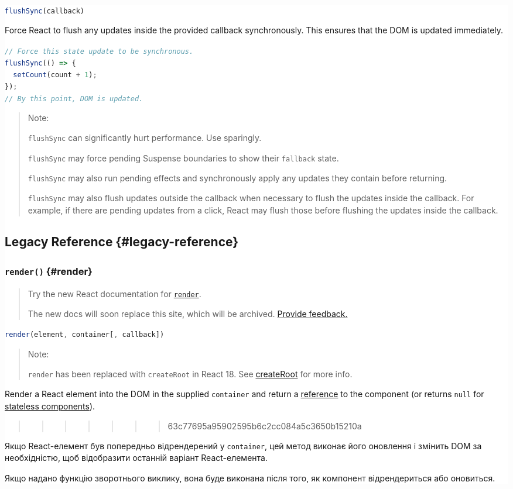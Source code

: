 ```javascript
flushSync(callback)
```

Force React to flush any updates inside the provided callback synchronously. This ensures that the DOM is updated immediately.

```javascript
// Force this state update to be synchronous.
flushSync(() => {
  setCount(count + 1);
});
// By this point, DOM is updated.
```

> Note:
> 
> `flushSync` can significantly hurt performance. Use sparingly.
> 
> `flushSync` may force pending Suspense boundaries to show their `fallback` state.
> 
> `flushSync` may also run pending effects and synchronously apply any updates they contain before returning.
> 
> `flushSync` may also flush updates outside the callback when necessary to flush the updates inside the callback. For example, if there are pending updates from a click, React may flush those before flushing the updates inside the callback.

## Legacy Reference {#legacy-reference}
### `render()` {#render}

> Try the new React documentation for [`render`](https://beta.reactjs.org/reference/react-dom/render).
>
> The new docs will soon replace this site, which will be archived. [Provide feedback.](https://github.com/reactjs/reactjs.org/issues/3308)

```javascript
render(element, container[, callback])
```

> Note:
>
> `render` has been replaced with `createRoot` in React 18. See [createRoot](/docs/react-dom-client.html#createroot) for more info.

Render a React element into the DOM in the supplied `container` and return a [reference](/docs/more-about-refs.html) to the component (or returns `null` for [stateless components](/docs/components-and-props.html#function-and-class-components)).
>>>>>>> 63c77695a95902595b6c2cc084a5c3650b15210a

Якщо React-елемент був попередньо відрендерений у `container`, цей метод виконає його оновлення і змінить DOM за необхідністю, щоб відобразити останній варіант React-елемента.

Якщо надано функцію зворотнього виклику, вона буде виконана після того, як компонент відрендериться або оновиться.
